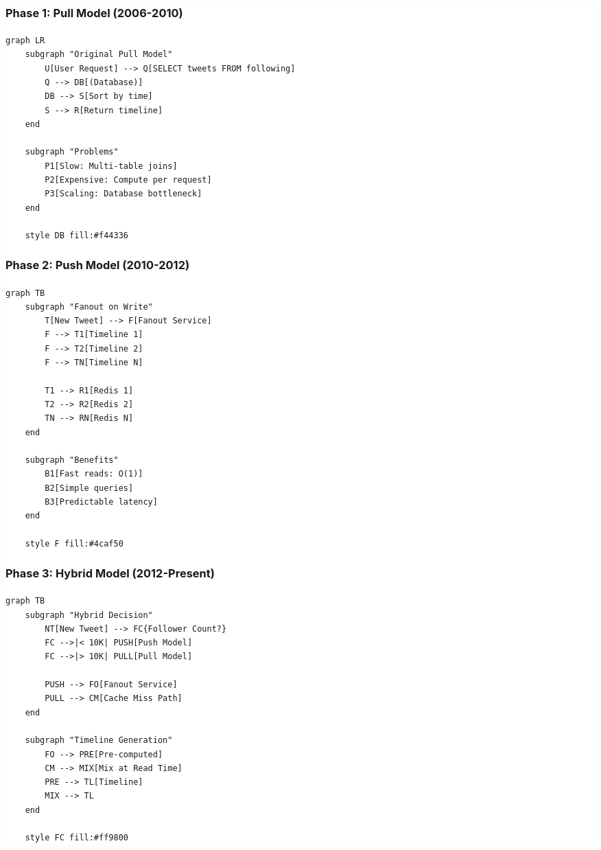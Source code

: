 ### Phase 1: Pull Model (2006-2010)

```mermaid
graph LR
    subgraph "Original Pull Model"
        U[User Request] --> Q[SELECT tweets FROM following]
        Q --> DB[(Database)]
        DB --> S[Sort by time]
        S --> R[Return timeline]
    end
    
    subgraph "Problems"
        P1[Slow: Multi-table joins]
        P2[Expensive: Compute per request]
        P3[Scaling: Database bottleneck]
    end
    
    style DB fill:#f44336
```

### Phase 2: Push Model (2010-2012)

```mermaid
graph TB
    subgraph "Fanout on Write"
        T[New Tweet] --> F[Fanout Service]
        F --> T1[Timeline 1]
        F --> T2[Timeline 2]
        F --> TN[Timeline N]
        
        T1 --> R1[Redis 1]
        T2 --> R2[Redis 2]
        TN --> RN[Redis N]
    end
    
    subgraph "Benefits"
        B1[Fast reads: O(1)]
        B2[Simple queries]
        B3[Predictable latency]
    end
    
    style F fill:#4caf50
```

### Phase 3: Hybrid Model (2012-Present)

```mermaid
graph TB
    subgraph "Hybrid Decision"
        NT[New Tweet] --> FC{Follower Count?}
        FC -->|< 10K| PUSH[Push Model]
        FC -->|> 10K| PULL[Pull Model]
        
        PUSH --> FO[Fanout Service]
        PULL --> CM[Cache Miss Path]
    end
    
    subgraph "Timeline Generation"
        FO --> PRE[Pre-computed]
        CM --> MIX[Mix at Read Time]
        PRE --> TL[Timeline]
        MIX --> TL
    end
    
    style FC fill:#ff9800
```
